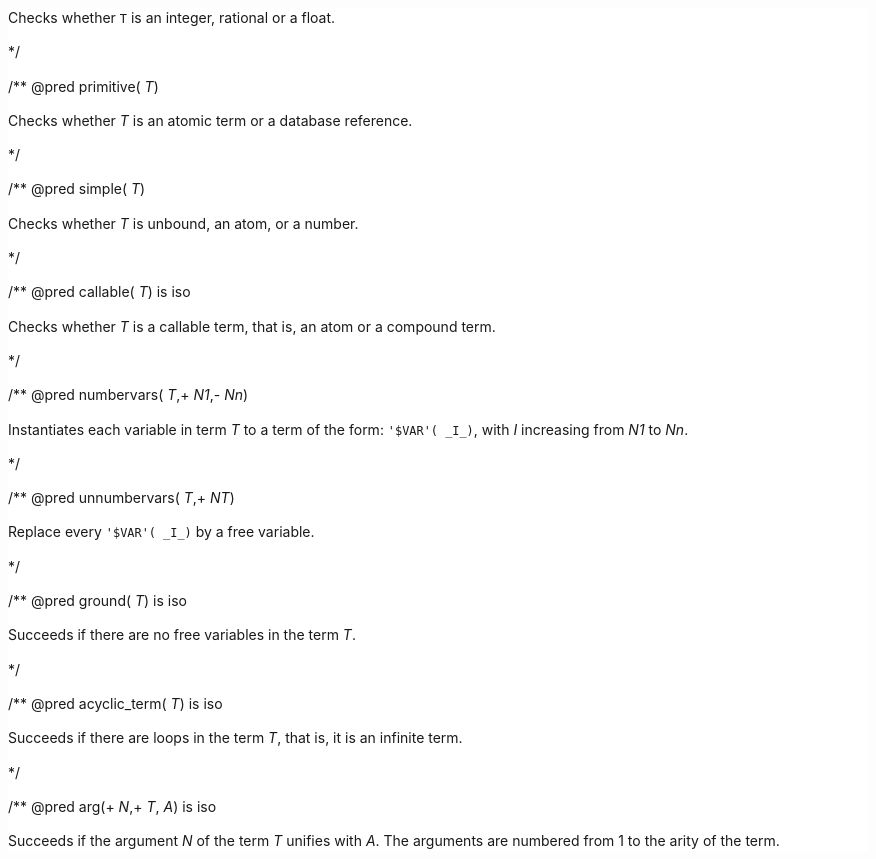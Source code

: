 
Checks whether `T` is an integer, rational or a float.

 
*/

/** @pred  primitive( _T_) 


Checks whether  _T_ is an atomic term or a database reference.

 
*/

/** @pred  simple( _T_) 


Checks whether  _T_ is unbound, an atom, or a number.

 
*/

/** @pred  callable( _T_) is iso 


Checks whether  _T_ is a callable term, that is, an atom or a
compound term.

 
*/

/** @pred  numbervars( _T_,+ _N1_,- _Nn_) 


Instantiates each variable in term  _T_ to a term of the form:
`'$VAR'( _I_)`, with  _I_ increasing from  _N1_ to  _Nn_.

 
*/

/** @pred  unnumbervars( _T_,+ _NT_) 


Replace every `'$VAR'( _I_)` by a free variable.

 
*/

/** @pred  ground( _T_) is iso 


Succeeds if there are no free variables in the term  _T_.

 
*/

/** @pred  acyclic_term( _T_) is iso 


Succeeds if there are loops in the term  _T_, that is, it is an infinite term.

 
*/

/** @pred  arg(+ _N_,+ _T_, _A_) is iso 


Succeeds if the argument  _N_ of the term  _T_ unifies with
 _A_. The arguments are numbered from 1 to the arity of the term.
